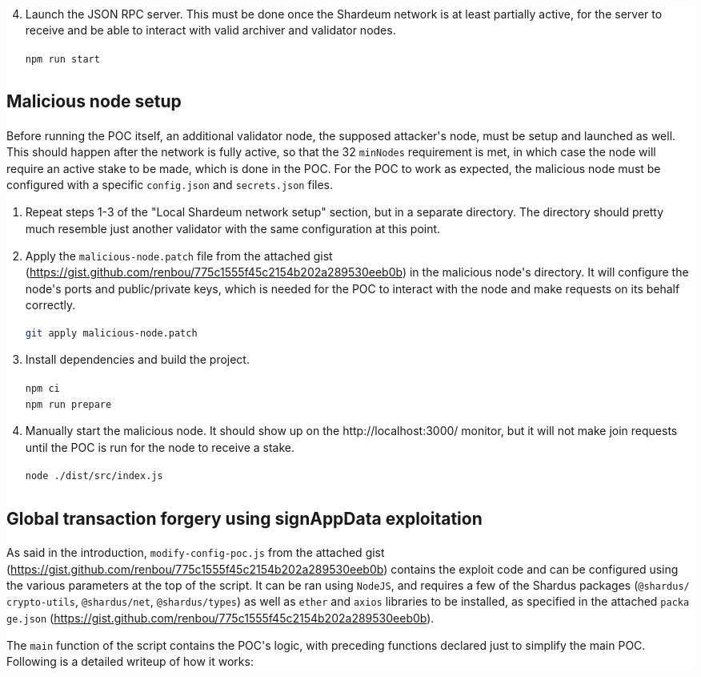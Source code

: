 4. Launch the JSON RPC server. This must be done once the Shardeum network is at least partially active,
   for the server to receive and be able to interact with valid archiver and validator nodes.

   ```bash
   npm run start
   ```

## Malicious node setup

Before running the POC itself, an additional validator node, the supposed attacker's node,
must be setup and launched as well. This should happen after the network is fully active,
so that the 32 `minNodes` requirement is met, in which case the node will require an active stake
to be made, which is done in the POC. For the POC to work as expected, the malicious node
must be configured with a specific `config.json` and `secrets.json` files.

1. Repeat steps 1-3 of the "Local Shardeum network setup" section, but in a separate directory.
   The directory should pretty much resemble just another validator with the same configuration at this point.

2. Apply the `malicious-node.patch` file from the attached gist (https://gist.github.com/renbou/775c1555f45c2154b202a289530eeb0b) in the malicious node's directory.
   It will configure the node's ports and public/private keys, which is needed for the POC to interact
   with the node and make requests on its behalf correctly.

   ```bash
   git apply malicious-node.patch
   ```

3. Install dependencies and build the project.

   ```bash
   npm ci
   npm run prepare
   ```

4. Manually start the malicious node. It should show up on the http://localhost:3000/ monitor,
   but it will not make join requests until the POC is run for the node to receive a stake.

   ```bash
   node ./dist/src/index.js
   ```

## Global transaction forgery using signAppData exploitation

As said in the introduction, `modify-config-poc.js` from the attached gist (https://gist.github.com/renbou/775c1555f45c2154b202a289530eeb0b)
contains the exploit code and can be configured using the various parameters
at the top of the script.
It can be ran using `NodeJS`, and requires a few of the Shardus packages (`@shardus/crypto-utils`, `@shardus/net`, `@shardus/types`) as well as `ether` and `axios` libraries to be installed, as specified in the attached `package.json` (https://gist.github.com/renbou/775c1555f45c2154b202a289530eeb0b).

The `main` function of the script contains the POC's logic, with preceding functions
declared just to simplify the main POC. Following is a detailed writeup of how it works:
